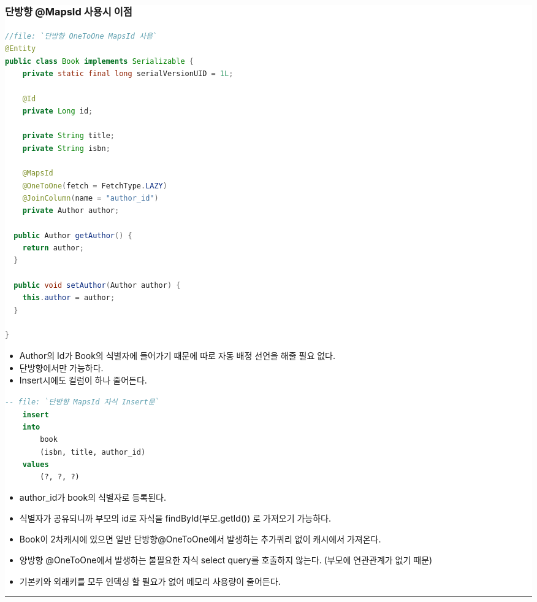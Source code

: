 ### 단방향 @MapsId 사용시 이점

~~~java
//file: `단방향 OneToOne MapsId 사용`
@Entity
public class Book implements Serializable {
    private static final long serialVersionUID = 1L;

    @Id
    private Long id;

    private String title;
    private String isbn;

    @MapsId
    @OneToOne(fetch = FetchType.LAZY)
    @JoinColumn(name = "author_id")
    private Author author;

  public Author getAuthor() {
    return author;
  }

  public void setAuthor(Author author) {
    this.author = author;
  }

}
~~~

* Author의 Id가 Book의 식별자에 들어가기 때문에 따로 자동 배정 선언을 해줄 필요 없다.
* 단방향에서만 가능하다.
* Insert시에도 컬럼이 하나 줄어든다.

~~~sql
-- file: `단방향 MapsId 자식 Insert문` 
    insert 
    into
        book
        (isbn, title, author_id) 
    values
        (?, ?, ?)
~~~

* author_id가 book의 식별자로 등록된다.<br>
    
* 식별자가 공유되니까 부모의 id로 자식을 findById(부모.getId()) 로 가져오기 가능하다.
* Book이 2차캐시에 있으면 일반 단방향@OneToOne에서 발생하는 추가쿼리 없이 캐시에서 가져온다.
* 양방향 @OneToOne에서 발생하는 불필요한 자식 select query를 호출하지 않는다. (부모에 연관관계가 없기 때문)
* 기본키와 외래키를 모두 인덱싱 할 필요가 없어 메모리 사용량이 줄어든다.



---
